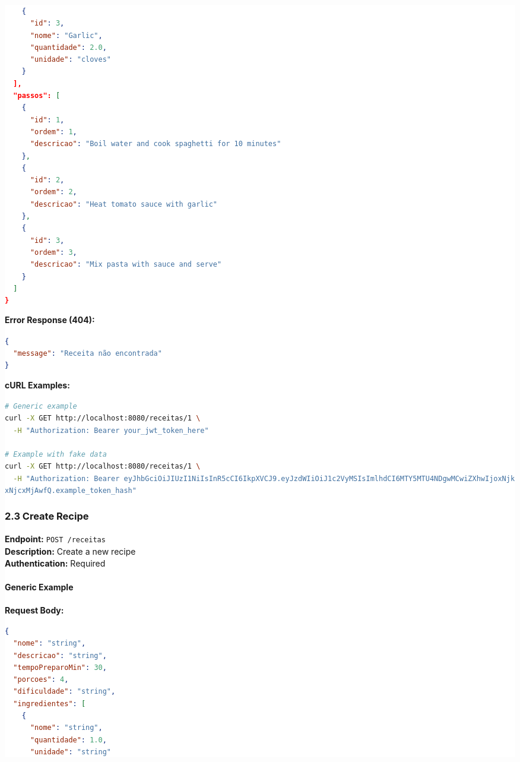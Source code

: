 ```json
    {
      "id": 3,
      "nome": "Garlic",
      "quantidade": 2.0,
      "unidade": "cloves"
    }
  ],
  "passos": [
    {
      "id": 1,
      "ordem": 1,
      "descricao": "Boil water and cook spaghetti for 10 minutes"
    },
    {
      "id": 2,
      "ordem": 2,
      "descricao": "Heat tomato sauce with garlic"
    },
    {
      "id": 3,
      "ordem": 3,
      "descricao": "Mix pasta with sauce and serve"
    }
  ]
}
```

**Error Response (404):**
```json
{
  "message": "Receita não encontrada"
}
```

**cURL Examples:**
```bash
# Generic example
curl -X GET http://localhost:8080/receitas/1 \
  -H "Authorization: Bearer your_jwt_token_here"

# Example with fake data
curl -X GET http://localhost:8080/receitas/1 \
  -H "Authorization: Bearer eyJhbGciOiJIUzI1NiIsInR5cCI6IkpXVCJ9.eyJzdWIiOiJ1c2VyMSIsImlhdCI6MTY5MTU4NDgwMCwiZXhwIjoxNjkxNjcxMjAwfQ.example_token_hash"
```

### 2.3 Create Recipe
**Endpoint:** `POST /receitas`  
**Description:** Create a new recipe  
**Authentication:** Required  

#### Generic Example
**Request Body:**
```json
{
  "nome": "string",
  "descricao": "string",
  "tempoPreparoMin": 30,
  "porcoes": 4,
  "dificuldade": "string",
  "ingredientes": [
    {
      "nome": "string",
      "quantidade": 1.0,
      "unidade": "string"
```